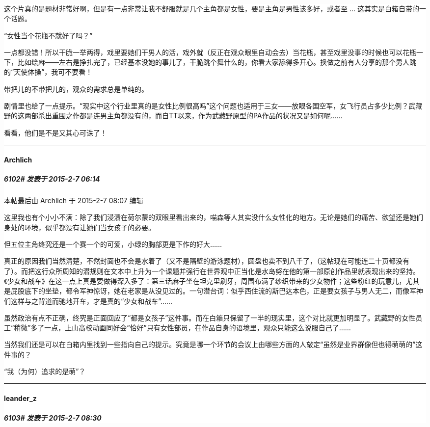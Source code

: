 这个片真的是题材非常好啊，但是有一点非常让我不舒服就是几个主角都是女性，要是主角是男性该多好，或者至 ...</blockquote>
这其实是白箱自带的一个话题。


“女性当个花瓶不就好了吗？”


一点都没错！所以干脆一举两得，戏里要她们干男人的活，戏外就（反正在观众眼里自动会去）当花瓶，甚至戏里没事的时候也可以花瓶一下，比如绘麻——左右是挣扎完了，已经基本没她的事儿了，干脆跳个舞什么的，你看大家舔得多开心。换做之前有人分享的那个男人跳的“天使体操”，我可不要看！


带把儿的不带把儿的，观众的需求总是单纯的。



剧情里也给了一点提示。“现实中这个行业里真的是女性比例很高吗”这个问题也适用于三女——放眼各国空军，女飞行员占多少比例？武藏野的这两部杀出重围之作都是连男主角都没有的，而自TT以来，作为武藏野原型的PA作品的状况又是如何呢……


看看，他们是不是又其心可诛了！










*****

####  Archlich  
##### 6102#       发表于 2015-2-7 06:14



 本帖最后由 Archlich 于 2015-2-7 08:07 编辑 

这里我也有个小小不满：除了我们浸渍在荷尔蒙的双眼里看出来的，喵森等人其实没什么女性化的地方。无论是她们的痛苦、欲望还是她们身处的环境，似乎都没有让她们当女孩子的必要。


但五位主角终究还是一个赛一个的可爱，小绿的胸部更是下作的好大……


真正的原因我们当然清楚，不然封面也不会是水着了（又不是隔壁的游泳题材），圆盘也卖不到八千了，（这帖现在可能连二十页都没有了）。而把这行众所周知的潜规则在文本中上升为一个课题并强行在世界观中正当化是水岛努在他的第一部原创作品里就表现出来的坚持。《少女和战车》在这一点上真是要做得深入多了：第三话麻子坐在坦克里刷牙，周围布满了纱织带来的少女物件；这些粉红的玩意儿，尤其是屁股底下的坐垫，都令军神惊讶，她在老家是从没见过的。一句潜台词：似乎西住流的斯巴达本色，正是要女孩子与男人无二，而像军神们这样与之背道而驰地开车，才是真的“少女和战车”……


虽然政治有点不正确，终究是正面回应了“都是女孩子”这件事。而在白箱只保留了一半的现实里，这个对比就更加明显了。武藏野的女性员工“稍微”多了一点，上山高校动画同好会“恰好”只有女性部员，在作品自身的语境里，观众只能这么说服自己了……


当然我们还是可以在白箱内里找到一些指向自己的提示。究竟是哪一个环节的会议上由哪些方面的人敲定“虽然是业界群像但也得萌萌的”这件事的？


“我（为何）追求的是萌”？







*****

####  leander_z  
##### 6103#       发表于 2015-2-7 08:30
